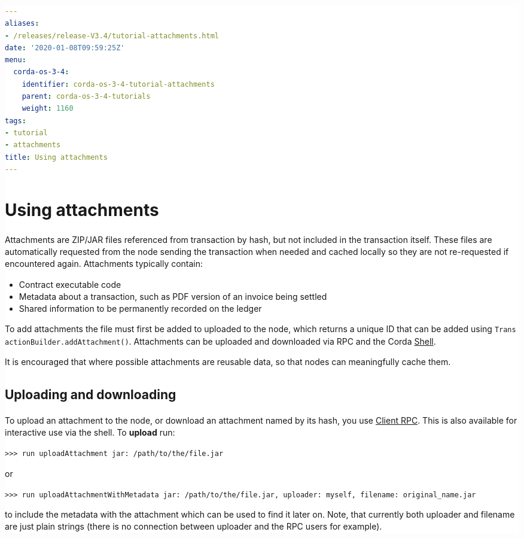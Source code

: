 ```yaml
---
aliases:
- /releases/release-V3.4/tutorial-attachments.html
date: '2020-01-08T09:59:25Z'
menu:
  corda-os-3-4:
    identifier: corda-os-3-4-tutorial-attachments
    parent: corda-os-3-4-tutorials
    weight: 1160
tags:
- tutorial
- attachments
title: Using attachments
---
```



# Using attachments

Attachments are ZIP/JAR files referenced from transaction by hash, but not included in the transaction
itself. These files are automatically requested from the node sending the transaction when needed and cached
locally so they are not re-requested if encountered again. Attachments typically contain:


* Contract executable code
* Metadata about a transaction, such as PDF version of an invoice being settled
* Shared information to be permanently recorded on the ledger

To add attachments the file must first be added to uploaded to the node, which returns a unique ID that can be added
using `TransactionBuilder.addAttachment()`. Attachments can be uploaded and downloaded via RPC and the Corda
[Shell](shell.md).

It is encouraged that where possible attachments are reusable data, so that nodes can meaningfully cache them.


## Uploading and downloading

To upload an attachment to the node, or download an attachment named by its hash, you use [Client RPC](clientrpc.md). This
is also available for interactive use via the shell. To **upload** run:

`>>> run uploadAttachment jar: /path/to/the/file.jar`

or

`>>> run uploadAttachmentWithMetadata jar: /path/to/the/file.jar, uploader: myself, filename: original_name.jar`

to include the metadata with the attachment which can be used to find it later on. Note, that currently both uploader
and filename are just plain strings (there is no connection between uploader and the RPC users for example).
